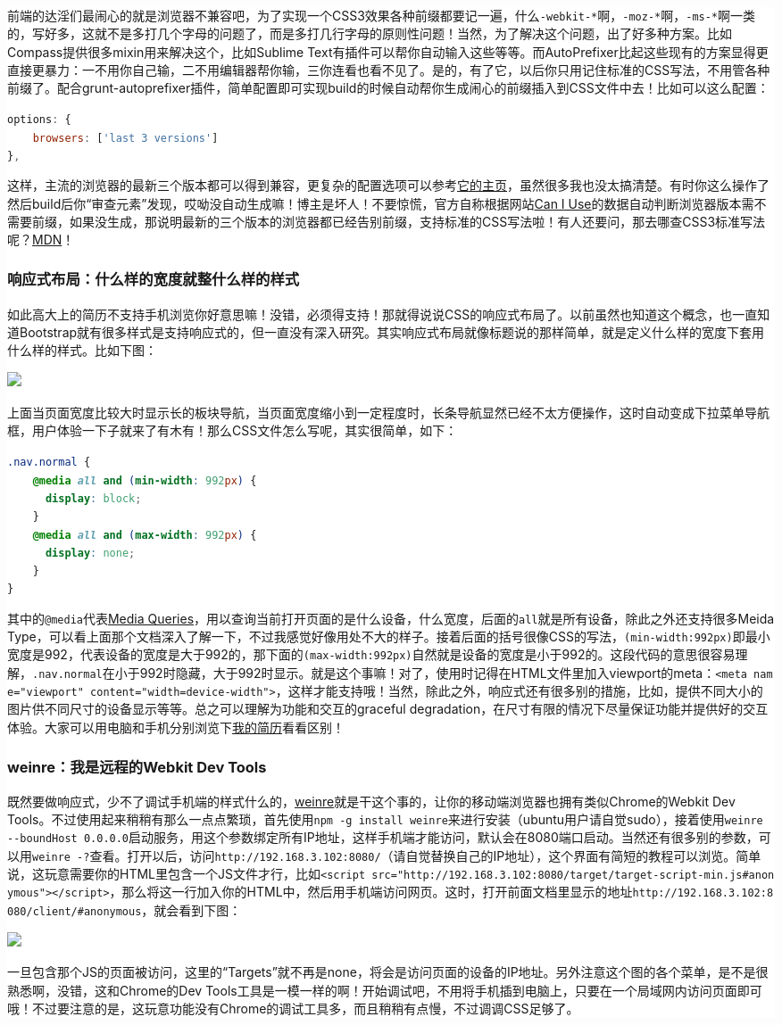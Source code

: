 前端的达淫们最闹心的就是浏览器不兼容吧，为了实现一个CSS3效果各种前缀都要记一遍，什么`-webkit-*`啊，`-moz-*`啊，`-ms-*`啊一类的，写好多，这就不是多打几个字母的问题了，而是多打几行字母的原则性问题！当然，为了解决这个问题，出了好多种方案。比如Compass提供很多mixin用来解决这个，比如Sublime Text有插件可以帮你自动输入这些等等。而AutoPrefixer比起这些现有的方案显得更直接更暴力：一不用你自己输，二不用编辑器帮你输，三你连看也看不见了。是的，有了它，以后你只用记住标准的CSS写法，不用管各种前缀了。配合grunt-autoprefixer插件，简单配置即可实现build的时候自动帮你生成闹心的前缀插入到CSS文件中去！比如可以这么配置：

``` javascript
options: {
    browsers: ['last 3 versions']
},
```

这样，主流的浏览器的最新三个版本都可以得到兼容，更复杂的配置选项可以参考[它的主页](https://github.com/ai/autoprefixer)，虽然很多我也没太搞清楚。有时你这么操作了然后build后你“审查元素”发现，哎呦没自动生成嘛！博主是坏人！不要惊慌，官方自称根据网站[Can I  Use](http://caniuse.com/)的数据自动判断浏览器版本需不需要前缀，如果没生成，那说明最新的三个版本的浏览器都已经告别前缀，支持标准的CSS写法啦！有人还要问，那去哪查CSS3标准写法呢？[MDN](https://developer.mozilla.org/zh-CN/)！

### 响应式布局：什么样的宽度就整什么样的样式

如此高大上的简历不支持手机浏览你好意思嘛！没错，必须得支持！那就得说说CSS的响应式布局了。以前虽然也知道这个概念，也一直知道Bootstrap就有很多样式是支持响应式的，但一直没有深入研究。其实响应式布局就像标题说的那样简单，就是定义什么样的宽度下套用什么样的样式。比如下图：

![](http://pinkyjie-blog.qiniudn.com/images/what-i-learn-from-making-resume-2.jpg)

上面当页面宽度比较大时显示长的板块导航，当页面宽度缩小到一定程度时，长条导航显然已经不太方便操作，这时自动变成下拉菜单导航框，用户体验一下子就来了有木有！那么CSS文件怎么写呢，其实很简单，如下：

``` scss
.nav.normal {
    @media all and (min-width: 992px) {
      display: block;
    }
    @media all and (max-width: 992px) {
      display: none;
    }
}
```

其中的`@media`代表[Media Queries](http://www.qianduan.net/media-type-and-media-query.html)，用以查询当前打开页面的是什么设备，什么宽度，后面的`all`就是所有设备，除此之外还支持很多Meida Type，可以看上面那个文档深入了解一下，不过我感觉好像用处不大的样子。接着后面的括号很像CSS的写法，`(min-width:992px)`即最小宽度是992，代表设备的宽度是大于992的，那下面的`(max-width:992px)`自然就是设备的宽度是小于992的。这段代码的意思很容易理解，`.nav.normal`在小于992时隐藏，大于992时显示。就是这个事嘛！对了，使用时记得在HTML文件里加入viewport的meta：`<meta name="viewport" content="width=device-width">`，这样才能支持哦！当然，除此之外，响应式还有很多别的措施，比如，提供不同大小的图片供不同尺寸的设备显示等等。总之可以理解为功能和交互的graceful degradation，在尺寸有限的情况下尽量保证功能并提供好的交互体验。大家可以用电脑和手机分别浏览下[我的简历](http://pinkyjie.com/resume)看看区别！

### weinre：我是远程的Webkit Dev Tools

既然要做响应式，少不了调试手机端的样式什么的，[weinre](http://people.apache.org/~pmuellr/weinre/docs/latest/)就是干这个事的，让你的移动端浏览器也拥有类似Chrome的Webkit Dev Tools。不过使用起来稍稍有那么一点点繁琐，首先使用`npm -g install weinre`来进行安装（ubuntu用户请自觉sudo），接着使用`weinre --boundHost 0.0.0.0`启动服务，用这个参数绑定所有IP地址，这样手机端才能访问，默认会在8080端口启动。当然还有很多别的参数，可以用`weinre -?`查看。打开以后，访问`http://192.168.3.102:8080/`（请自觉替换自己的IP地址），这个界面有简短的教程可以浏览。简单说，这玩意需要你的HTML里包含一个JS文件才行，比如`<script src="http://192.168.3.102:8080/target/target-script-min.js#anonymous"></script>`，那么将这一行加入你的HTML中，然后用手机端访问网页。这时，打开前面文档里显示的地址`http://192.168.3.102:8080/client/#anonymous`，就会看到下图：

![](http://pinkyjie-blog.qiniudn.com/images/what-i-learn-from-making-resume-3.PNG)

一旦包含那个JS的页面被访问，这里的“Targets”就不再是none，将会是访问页面的设备的IP地址。另外注意这个图的各个菜单，是不是很熟悉啊，没错，这和Chrome的Dev Tools工具是一模一样的啊！开始调试吧，不用将手机插到电脑上，只要在一个局域网内访问页面即可哦！不过要注意的是，这玩意功能没有Chrome的调试工具多，而且稍稍有点慢，不过调调CSS足够了。
